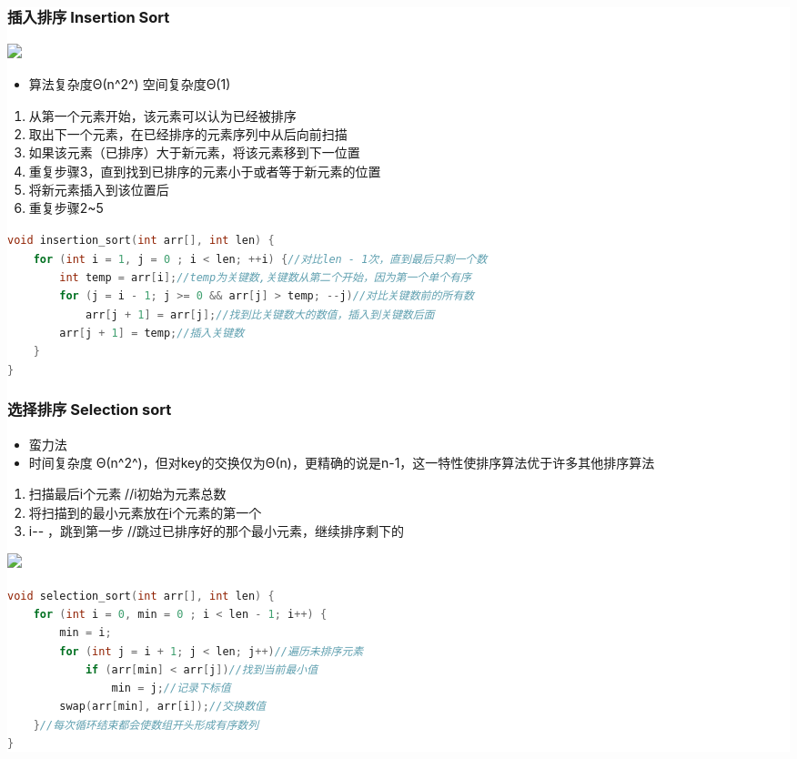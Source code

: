 




### 插入排序 Insertion Sort

![](http://op4fcrj8y.bkt.clouddn.com/18-1-19/65265284.jpg)

-   算法复杂度Θ(n^2^)  空间复杂度Θ(1) 

1.  从第一个元素开始，该元素可以认为已经被排序
2.  取出下一个元素，在已经排序的元素序列中从后向前扫描
3.  如果该元素（已排序）大于新元素，将该元素移到下一位置
4.  重复步骤3，直到找到已排序的元素小于或者等于新元素的位置
5.  将新元素插入到该位置后
6.  重复步骤2~5

```c
void insertion_sort(int arr[], int len) {
	for (int i = 1, j = 0 ; i < len; ++i) {//对比len - 1次，直到最后只剩一个数
		int temp = arr[i];//temp为关键数,关键数从第二个开始，因为第一个单个有序
		for (j = i - 1; j >= 0 && arr[j] > temp; --j)//对比关键数前的所有数
			arr[j + 1] = arr[j];//找到比关键数大的数值，插入到关键数后面
		arr[j + 1] = temp;//插入关键数
	}
}
```








### 选择排序 Selection sort

-   蛮力法
-   时间复杂度 Θ(n^2^)，但对key的交换仅为Θ(n)，更精确的说是n-1，这一特性使排序算法优于许多其他排序算法

1.  扫描最后i个元素 //i初始为元素总数
2.  将扫描到的最小元素放在i个元素的第一个
3.  i-- ，跳到第一步 //跳过已排序好的那个最小元素，继续排序剩下的




![](http://op4fcrj8y.bkt.clouddn.com/17-11-10/83433286.jpg)

```c
void selection_sort(int arr[], int len) {
	for (int i = 0, min = 0 ; i < len - 1; i++) {
		min = i;
		for (int j = i + 1; j < len; j++)//遍历未排序元素
			if (arr[min] < arr[j])//找到当前最小值
				min = j;//记录下标值
	   	swap(arr[min], arr[i]);//交换数值
	}//每次循环结束都会使数组开头形成有序数列
}
```
